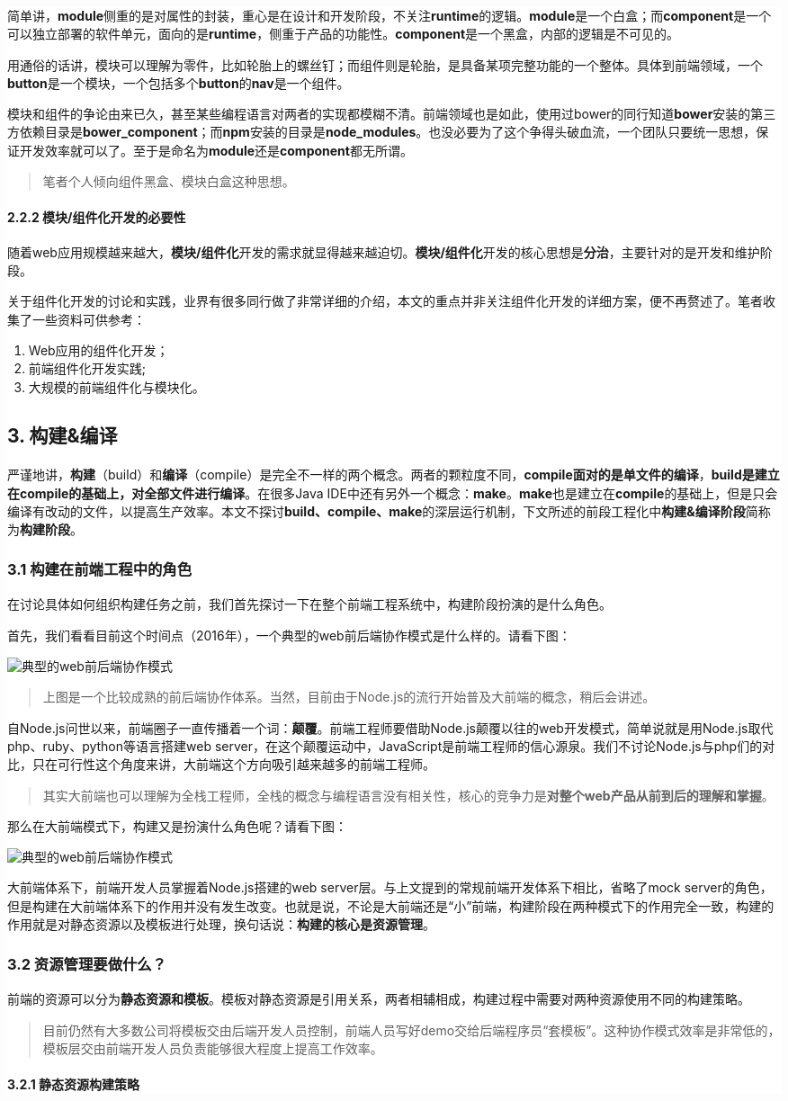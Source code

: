 简单讲，**module**侧重的是对属性的封装，重心是在设计和开发阶段，不关注**runtime**的逻辑。**module**是一个白盒；而**component**是一个可以独立部署的软件单元，面向的是**runtime**，侧重于产品的功能性。**component**是一个黑盒，内部的逻辑是不可见的。

用通俗的话讲，模块可以理解为零件，比如轮胎上的螺丝钉；而组件则是轮胎，是具备某项完整功能的一个整体。具体到前端领域，一个**button**是一个模块，一个包括多个**button**的**nav**是一个组件。

模块和组件的争论由来已久，甚至某些编程语言对两者的实现都模糊不清。前端领域也是如此，使用过bower的同行知道**bower**安装的第三方依赖目录是**bower\_component**；而**npm**安装的目录是**node\_modules**。也没必要为了这个争得头破血流，一个团队只要统一思想，保证开发效率就可以了。至于是命名为**module**还是**component**都无所谓。

> 笔者个人倾向组件黑盒、模块白盒这种思想。

#### 2.2.2 模块/组件化开发的必要性

随着web应用规模越来越大，**模块/组件化**开发的需求就显得越来越迫切。**模块/组件化**开发的核心思想是**分治**，主要针对的是开发和维护阶段。

关于组件化开发的讨论和实践，业界有很多同行做了非常详细的介绍，本文的重点并非关注组件化开发的详细方案，便不再赘述了。笔者收集了一些资料可供参考：

1. Web应用的组件化开发；
2. 前端组件化开发实践;
3. 大规模的前端组件化与模块化。

## 3. 构建&编译

严谨地讲，**构建**（build）和**编译**（compile）是完全不一样的两个概念。两者的颗粒度不同，**compile面对的是单文件的编译**，**build是建立在compile的基础上，对全部文件进行编译**。在很多Java IDE中还有另外一个概念：**make**。**make**也是建立在**compile**的基础上，但是只会编译有改动的文件，以提高生产效率。本文不探讨**build、compile、make**的深层运行机制，下文所述的前段工程化中**构建&编译阶段**简称为**构建阶段**。

### 3.1 构建在前端工程中的角色

在讨论具体如何组织构建任务之前，我们首先探讨一下在整个前端工程系统中，构建阶段扮演的是什么角色。

首先，我们看看目前这个时间点（2016年），一个典型的web前后端协作模式是什么样的。请看下图：

![典型的web前后端协作模式](/images/2021-12-12-前端构建流程1.png)

> 上图是一个比较成熟的前后端协作体系。当然，目前由于Node.js的流行开始普及大前端的概念，稍后会讲述。

自Node.js问世以来，前端圈子一直传播着一个词：**颠覆**。前端工程师要借助Node.js颠覆以往的web开发模式，简单说就是用Node.js取代php、ruby、python等语言搭建web server，在这个颠覆运动中，JavaScript是前端工程师的信心源泉。我们不讨论Node.js与php们的对比，只在可行性这个角度来讲，大前端这个方向吸引越来越多的前端工程师。

> 其实大前端也可以理解为全栈工程师，全栈的概念与编程语言没有相关性，核心的竞争力是**对整个web产品从前到后的理解和掌握**。

那么在大前端模式下，构建又是扮演什么角色呢？请看下图：

![典型的web前后端协作模式](/images/2021-12-12-前端构建流程2.png)

大前端体系下，前端开发人员掌握着Node.js搭建的web server层。与上文提到的常规前端开发体系下相比，省略了mock server的角色，但是构建在大前端体系下的作用并没有发生改变。也就是说，不论是大前端还是“小”前端，构建阶段在两种模式下的作用完全一致，构建的作用就是对静态资源以及模板进行处理，换句话说：**构建的核心是资源管理**。

### 3.2 资源管理要做什么？

前端的资源可以分为**静态资源和模板**。模板对静态资源是引用关系，两者相辅相成，构建过程中需要对两种资源使用不同的构建策略。

> 目前仍然有大多数公司将模板交由后端开发人员控制，前端人员写好demo交给后端程序员“套模板”。这种协作模式效率是非常低的，模板层交由前端开发人员负责能够很大程度上提高工作效率。

#### 3.2.1 静态资源构建策略
